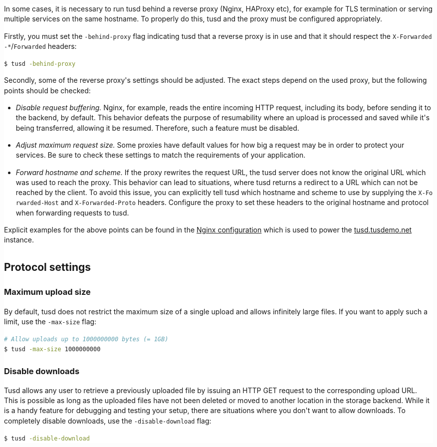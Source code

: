 In some cases, it is necessary to run tusd behind a reverse proxy (Nginx, HAProxy etc), for example for TLS termination or serving multiple services on the same hostname. To properly do this, tusd and the proxy must be configured appropriately.

Firstly, you must set the `-behind-proxy` flag indicating tusd that a reverse proxy is in use and that it should respect the `X-Forwarded-*`/`Forwarded` headers:

```bash
$ tusd -behind-proxy
```

Secondly, some of the reverse proxy's settings should be adjusted. The exact steps depend on the used proxy, but the following points should be checked:

- *Disable request buffering.* Nginx, for example, reads the entire incoming HTTP request, including its body, before sending it to the backend, by default. This behavior defeats the purpose of resumability where an upload is processed and saved while it's being transferred, allowing it be resumed. Therefore, such a feature must be disabled.

- *Adjust maximum request size.* Some proxies have default values for how big a request may be in order to protect your services. Be sure to check these settings to match the requirements of your application.

- *Forward hostname and scheme.* If the proxy rewrites the request URL, the tusd server does not know the original URL which was used to reach the proxy. This behavior can lead to situations, where tusd returns a redirect to a URL which can not be reached by the client. To avoid this issue, you can explicitly tell tusd which hostname and scheme to use by supplying the `X-Forwarded-Host` and `X-Forwarded-Proto` headers. Configure the proxy to set these headers to the original hostname and protocol when forwarding requests to tusd.

Explicit examples for the above points can be found in the [Nginx configuration](https://github.com/fetlife/tusd/blob/main/examples/nginx.conf) which is used to power the [tusd.tusdemo.net](https://tusd.tusdemo.net) instance.

## Protocol settings

### Maximum upload size

By default, tusd does not restrict the maximum size of a single upload and allows infinitely large files. If you want to apply such a limit, use the `-max-size` flag:

```bash
# Allow uploads up to 1000000000 bytes (= 1GB)
$ tusd -max-size 1000000000
```

### Disable downloads

Tusd allows any user to retrieve a previously uploaded file by issuing an HTTP GET request to the corresponding upload URL. This is possible as long as the uploaded files have not been deleted or moved to another location in the storage backend. While it is a handy feature for debugging and testing your setup, there are situations where you don't want to allow downloads. To completely disable downloads, use the `-disable-download` flag:

```bash
$ tusd -disable-download
```

